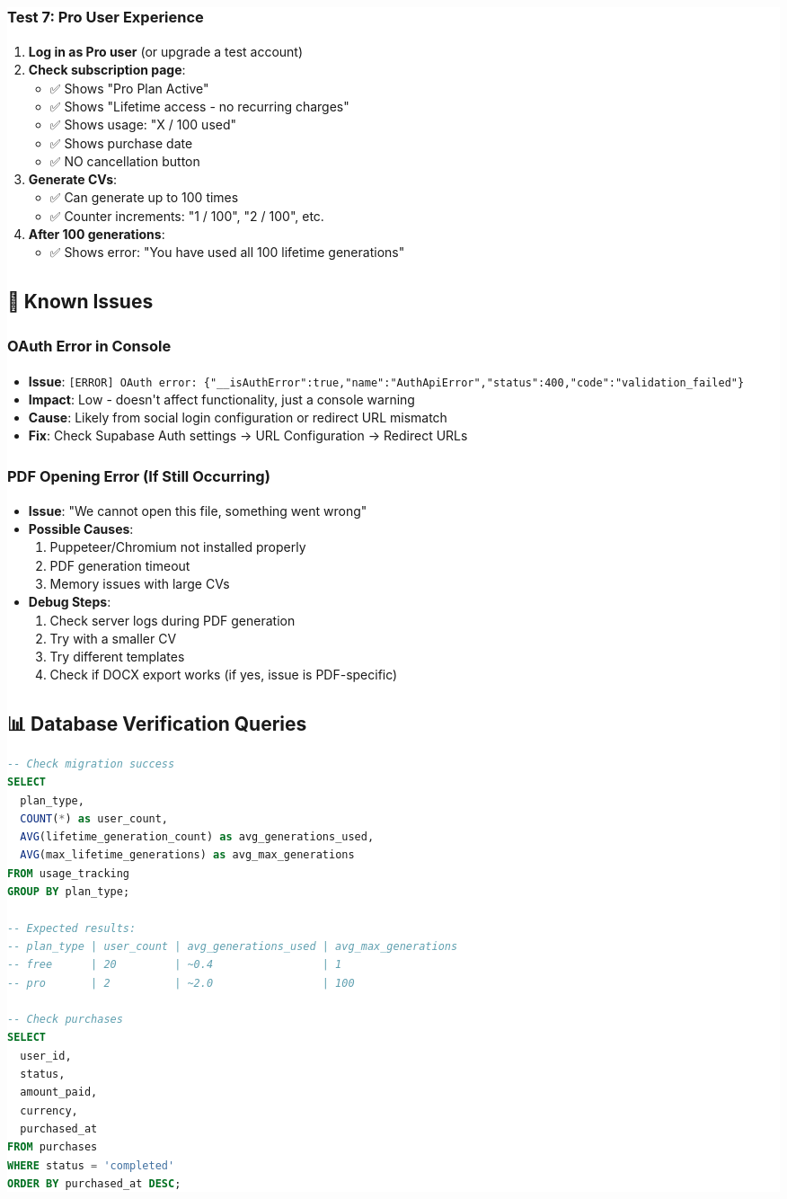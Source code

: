### Test 7: Pro User Experience
1. **Log in as Pro user** (or upgrade a test account)
2. **Check subscription page**:
   - ✅ Shows "Pro Plan Active"
   - ✅ Shows "Lifetime access - no recurring charges"
   - ✅ Shows usage: "X / 100 used"
   - ✅ Shows purchase date
   - ✅ NO cancellation button
3. **Generate CVs**:
   - ✅ Can generate up to 100 times
   - ✅ Counter increments: "1 / 100", "2 / 100", etc.
4. **After 100 generations**:
   - ✅ Shows error: "You have used all 100 lifetime generations"

## 🐛 Known Issues

### OAuth Error in Console
- **Issue**: `[ERROR] OAuth error: {"__isAuthError":true,"name":"AuthApiError","status":400,"code":"validation_failed"}`
- **Impact**: Low - doesn't affect functionality, just a console warning
- **Cause**: Likely from social login configuration or redirect URL mismatch
- **Fix**: Check Supabase Auth settings → URL Configuration → Redirect URLs

### PDF Opening Error (If Still Occurring)
- **Issue**: "We cannot open this file, something went wrong"
- **Possible Causes**:
  1. Puppeteer/Chromium not installed properly
  2. PDF generation timeout
  3. Memory issues with large CVs
- **Debug Steps**:
  1. Check server logs during PDF generation
  2. Try with a smaller CV
  3. Try different templates
  4. Check if DOCX export works (if yes, issue is PDF-specific)

## 📊 Database Verification Queries

```sql
-- Check migration success
SELECT 
  plan_type,
  COUNT(*) as user_count,
  AVG(lifetime_generation_count) as avg_generations_used,
  AVG(max_lifetime_generations) as avg_max_generations
FROM usage_tracking
GROUP BY plan_type;

-- Expected results:
-- plan_type | user_count | avg_generations_used | avg_max_generations
-- free      | 20         | ~0.4                 | 1
-- pro       | 2          | ~2.0                 | 100

-- Check purchases
SELECT 
  user_id,
  status,
  amount_paid,
  currency,
  purchased_at
FROM purchases
WHERE status = 'completed'
ORDER BY purchased_at DESC;
```